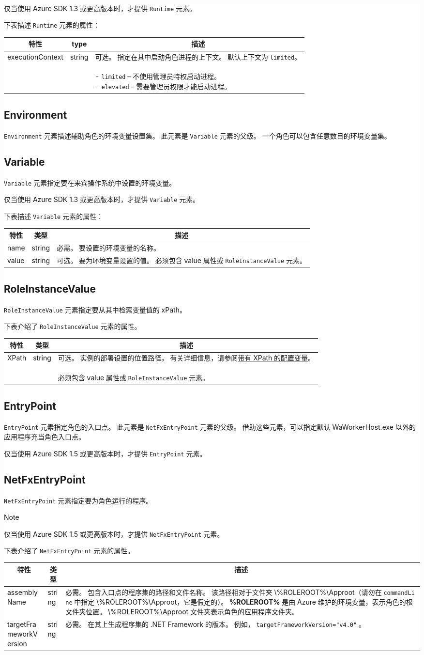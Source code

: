 仅当使用 Azure SDK 1.3 或更高版本时，才提供 `Runtime` 元素。

下表描述 `Runtime` 元素的属性：

| 特性 | type | 描述 |
| --------- | ---- | ----------- |
|executionContext|string|可选。 指定在其中启动角色进程的上下文。 默认上下文为 `limited`。<br /><br /> -   `limited` – 不使用管理员特权启动进程。<br />-   `elevated` – 需要管理员权限才能启动进程。|

##  <a name="Environment"></a> Environment
`Environment` 元素描述辅助角色的环境变量设置集。 此元素是 `Variable` 元素的父级。 一个角色可以包含任意数目的环境变量集。

##  <a name="Variable"></a> Variable
`Variable` 元素指定要在来宾操作系统中设置的环境变量。

仅当使用 Azure SDK 1.3 或更高版本时，才提供 `Variable` 元素。

下表描述 `Variable` 元素的属性：

| 特性 | 类型 | 描述 |
| --------- | ---- | ----------- |
|name|string|必需。 要设置的环境变量的名称。|
|value|string|可选。 要为环境变量设置的值。 必须包含 value 属性或 `RoleInstanceValue` 元素。|

##  <a name="RoleInstanceValue"></a> RoleInstanceValue
`RoleInstanceValue` 元素指定要从其中检索变量值的 xPath。

下表介绍了 `RoleInstanceValue` 元素的属性。

| 特性 | 类型 | 描述 |
| --------- | ---- | ----------- |
|XPath|string|可选。 实例的部署设置的位置路径。 有关详细信息，请参阅[带有 XPath 的配置变量](cloud-services-role-config-xpath.md)。<br /><br /> 必须包含 value 属性或 `RoleInstanceValue` 元素。|

##  <a name="EntryPoint"></a> EntryPoint
`EntryPoint` 元素指定角色的入口点。 此元素是 `NetFxEntryPoint` 元素的父级。 借助这些元素，可以指定默认 WaWorkerHost.exe 以外的应用程序充当角色入口点。

仅当使用 Azure SDK 1.5 或更高版本时，才提供 `EntryPoint` 元素。

##  <a name="NetFxEntryPoint"></a> NetFxEntryPoint
`NetFxEntryPoint` 元素指定要为角色运行的程序。

> [!NOTE]
>  仅当使用 Azure SDK 1.5 或更高版本时，才提供 `NetFxEntryPoint` 元素。

下表介绍了 `NetFxEntryPoint` 元素的属性。

| 特性 | 类型 | 描述 |
| --------- | ---- | ----------- |
|assemblyName|string|必需。 包含入口点的程序集的路径和文件名称。 该路径相对于文件夹 \\%ROLEROOT%\Approot（请勿在 `commandLine` 中指定 \\%ROLEROOT%\Approot，它是假定的）。 **%ROLEROOT%** 是由 Azure 维护的环境变量，表示角色的根文件夹位置。 \\%ROLEROOT%\Approot 文件夹表示角色的应用程序文件夹。|
|targetFrameworkVersion|string|必需。 在其上生成程序集的 .NET Framework 的版本。 例如， `targetFrameworkVersion="v4.0"` 。|
